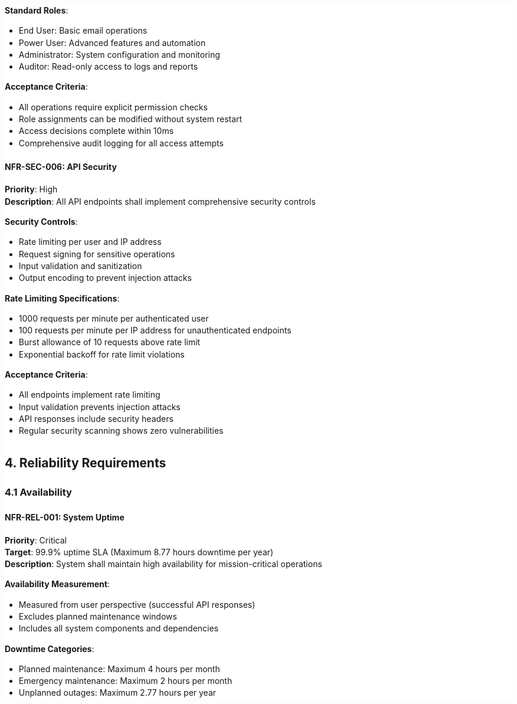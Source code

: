 **Standard Roles**:
- End User: Basic email operations
- Power User: Advanced features and automation
- Administrator: System configuration and monitoring
- Auditor: Read-only access to logs and reports

**Acceptance Criteria**:
- All operations require explicit permission checks
- Role assignments can be modified without system restart
- Access decisions complete within 10ms
- Comprehensive audit logging for all access attempts

#### NFR-SEC-006: API Security
**Priority**: High  
**Description**: All API endpoints shall implement comprehensive security controls

**Security Controls**:
- Rate limiting per user and IP address
- Request signing for sensitive operations
- Input validation and sanitization
- Output encoding to prevent injection attacks

**Rate Limiting Specifications**:
- 1000 requests per minute per authenticated user
- 100 requests per minute per IP address for unauthenticated endpoints
- Burst allowance of 10 requests above rate limit
- Exponential backoff for rate limit violations

**Acceptance Criteria**:
- All endpoints implement rate limiting
- Input validation prevents injection attacks
- API responses include security headers
- Regular security scanning shows zero vulnerabilities

## 4. Reliability Requirements

### 4.1 Availability

#### NFR-REL-001: System Uptime
**Priority**: Critical  
**Target**: 99.9% uptime SLA (Maximum 8.77 hours downtime per year)  
**Description**: System shall maintain high availability for mission-critical operations

**Availability Measurement**:
- Measured from user perspective (successful API responses)
- Excludes planned maintenance windows
- Includes all system components and dependencies

**Downtime Categories**:
- Planned maintenance: Maximum 4 hours per month
- Emergency maintenance: Maximum 2 hours per month
- Unplanned outages: Maximum 2.77 hours per year

